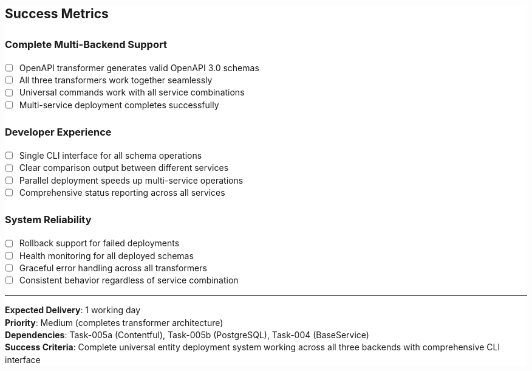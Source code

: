 ## Success Metrics

### **Complete Multi-Backend Support**
- [ ] OpenAPI transformer generates valid OpenAPI 3.0 schemas
- [ ] All three transformers work together seamlessly
- [ ] Universal commands work with all service combinations
- [ ] Multi-service deployment completes successfully

### **Developer Experience**
- [ ] Single CLI interface for all schema operations
- [ ] Clear comparison output between different services
- [ ] Parallel deployment speeds up multi-service operations
- [ ] Comprehensive status reporting across all services

### **System Reliability**
- [ ] Rollback support for failed deployments
- [ ] Health monitoring for all deployed schemas
- [ ] Graceful error handling across all transformers
- [ ] Consistent behavior regardless of service combination

---

**Expected Delivery**: 1 working day  
**Priority**: Medium (completes transformer architecture)  
**Dependencies**: Task-005a (Contentful), Task-005b (PostgreSQL), Task-004 (BaseService)  
**Success Criteria**: Complete universal entity deployment system working across all three backends with comprehensive CLI interface 